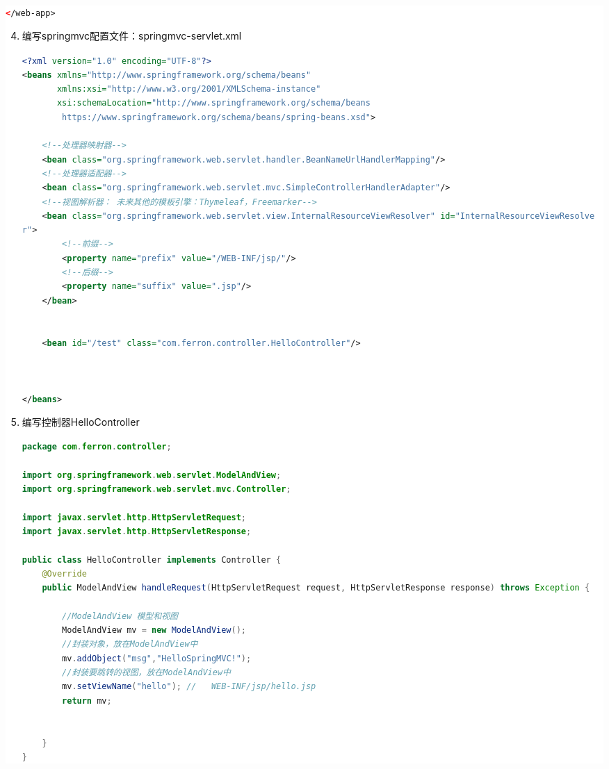    ```xml
   </web-app>
   ```

4. 编写springmvc配置文件：springmvc-servlet.xml

   ```xml
   <?xml version="1.0" encoding="UTF-8"?>
   <beans xmlns="http://www.springframework.org/schema/beans"
          xmlns:xsi="http://www.w3.org/2001/XMLSchema-instance"
          xsi:schemaLocation="http://www.springframework.org/schema/beans
           https://www.springframework.org/schema/beans/spring-beans.xsd">
   
       <!--处理器映射器-->
       <bean class="org.springframework.web.servlet.handler.BeanNameUrlHandlerMapping"/>
       <!--处理器适配器-->
       <bean class="org.springframework.web.servlet.mvc.SimpleControllerHandlerAdapter"/>
       <!--视图解析器： 未来其他的模板引擎：Thymeleaf，Freemarker-->
       <bean class="org.springframework.web.servlet.view.InternalResourceViewResolver" id="InternalResourceViewResolver">
           <!--前缀-->
           <property name="prefix" value="/WEB-INF/jsp/"/>
           <!--后缀-->
           <property name="suffix" value=".jsp"/>
       </bean>
   
   
       <bean id="/test" class="com.ferron.controller.HelloController"/>
   
   
   
   </beans>
   ```

5. 编写控制器HelloController

   ```java
   package com.ferron.controller;
   
   import org.springframework.web.servlet.ModelAndView;
   import org.springframework.web.servlet.mvc.Controller;
   
   import javax.servlet.http.HttpServletRequest;
   import javax.servlet.http.HttpServletResponse;
   
   public class HelloController implements Controller {
       @Override
       public ModelAndView handleRequest(HttpServletRequest request, HttpServletResponse response) throws Exception {
   
           //ModelAndView 模型和视图
           ModelAndView mv = new ModelAndView();
           //封装对象，放在ModelAndView中
           mv.addObject("msg","HelloSpringMVC!");
           //封装要跳转的视图，放在ModelAndView中
           mv.setViewName("hello"); //   WEB-INF/jsp/hello.jsp
           return mv;
   
   
       }
   }
   ```
